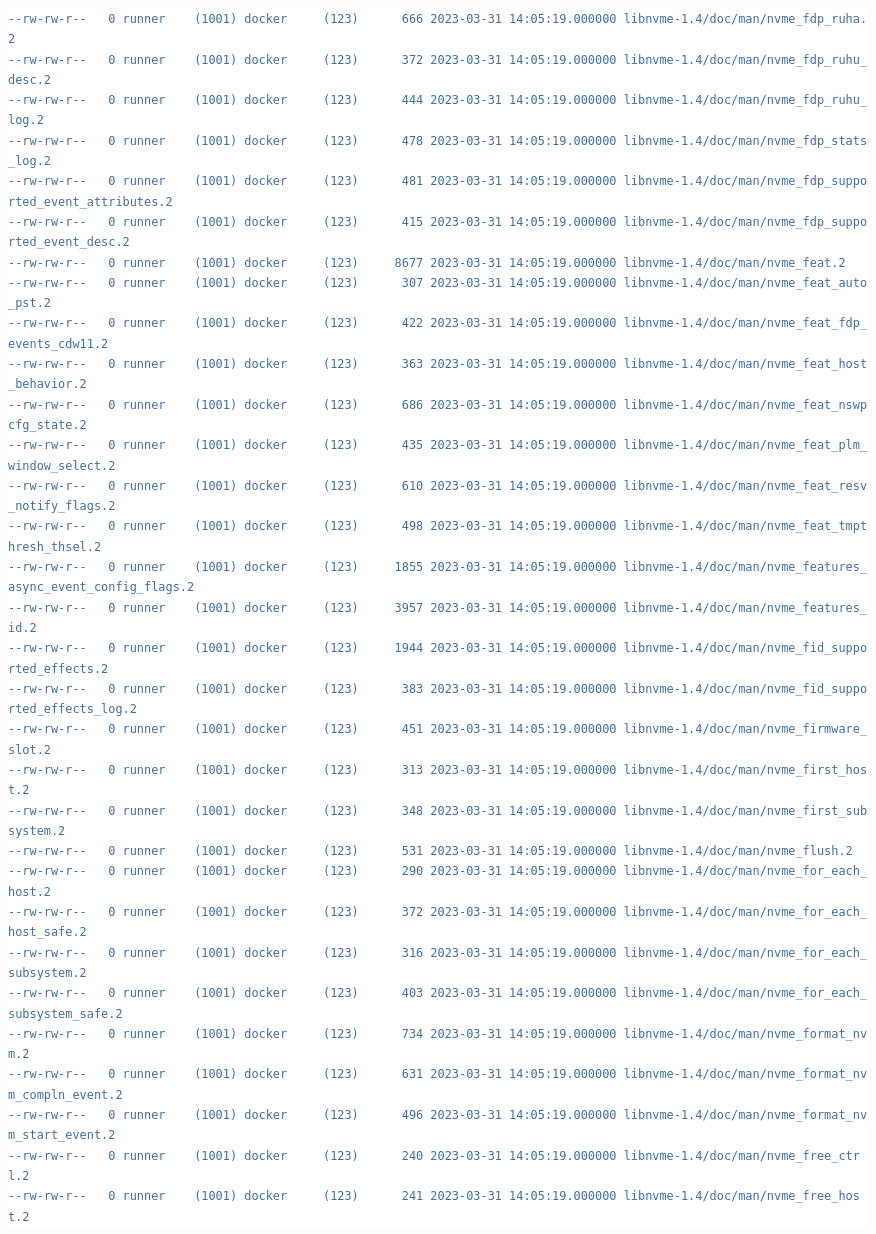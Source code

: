```diff
--rw-rw-r--   0 runner    (1001) docker     (123)      666 2023-03-31 14:05:19.000000 libnvme-1.4/doc/man/nvme_fdp_ruha.2
--rw-rw-r--   0 runner    (1001) docker     (123)      372 2023-03-31 14:05:19.000000 libnvme-1.4/doc/man/nvme_fdp_ruhu_desc.2
--rw-rw-r--   0 runner    (1001) docker     (123)      444 2023-03-31 14:05:19.000000 libnvme-1.4/doc/man/nvme_fdp_ruhu_log.2
--rw-rw-r--   0 runner    (1001) docker     (123)      478 2023-03-31 14:05:19.000000 libnvme-1.4/doc/man/nvme_fdp_stats_log.2
--rw-rw-r--   0 runner    (1001) docker     (123)      481 2023-03-31 14:05:19.000000 libnvme-1.4/doc/man/nvme_fdp_supported_event_attributes.2
--rw-rw-r--   0 runner    (1001) docker     (123)      415 2023-03-31 14:05:19.000000 libnvme-1.4/doc/man/nvme_fdp_supported_event_desc.2
--rw-rw-r--   0 runner    (1001) docker     (123)     8677 2023-03-31 14:05:19.000000 libnvme-1.4/doc/man/nvme_feat.2
--rw-rw-r--   0 runner    (1001) docker     (123)      307 2023-03-31 14:05:19.000000 libnvme-1.4/doc/man/nvme_feat_auto_pst.2
--rw-rw-r--   0 runner    (1001) docker     (123)      422 2023-03-31 14:05:19.000000 libnvme-1.4/doc/man/nvme_feat_fdp_events_cdw11.2
--rw-rw-r--   0 runner    (1001) docker     (123)      363 2023-03-31 14:05:19.000000 libnvme-1.4/doc/man/nvme_feat_host_behavior.2
--rw-rw-r--   0 runner    (1001) docker     (123)      686 2023-03-31 14:05:19.000000 libnvme-1.4/doc/man/nvme_feat_nswpcfg_state.2
--rw-rw-r--   0 runner    (1001) docker     (123)      435 2023-03-31 14:05:19.000000 libnvme-1.4/doc/man/nvme_feat_plm_window_select.2
--rw-rw-r--   0 runner    (1001) docker     (123)      610 2023-03-31 14:05:19.000000 libnvme-1.4/doc/man/nvme_feat_resv_notify_flags.2
--rw-rw-r--   0 runner    (1001) docker     (123)      498 2023-03-31 14:05:19.000000 libnvme-1.4/doc/man/nvme_feat_tmpthresh_thsel.2
--rw-rw-r--   0 runner    (1001) docker     (123)     1855 2023-03-31 14:05:19.000000 libnvme-1.4/doc/man/nvme_features_async_event_config_flags.2
--rw-rw-r--   0 runner    (1001) docker     (123)     3957 2023-03-31 14:05:19.000000 libnvme-1.4/doc/man/nvme_features_id.2
--rw-rw-r--   0 runner    (1001) docker     (123)     1944 2023-03-31 14:05:19.000000 libnvme-1.4/doc/man/nvme_fid_supported_effects.2
--rw-rw-r--   0 runner    (1001) docker     (123)      383 2023-03-31 14:05:19.000000 libnvme-1.4/doc/man/nvme_fid_supported_effects_log.2
--rw-rw-r--   0 runner    (1001) docker     (123)      451 2023-03-31 14:05:19.000000 libnvme-1.4/doc/man/nvme_firmware_slot.2
--rw-rw-r--   0 runner    (1001) docker     (123)      313 2023-03-31 14:05:19.000000 libnvme-1.4/doc/man/nvme_first_host.2
--rw-rw-r--   0 runner    (1001) docker     (123)      348 2023-03-31 14:05:19.000000 libnvme-1.4/doc/man/nvme_first_subsystem.2
--rw-rw-r--   0 runner    (1001) docker     (123)      531 2023-03-31 14:05:19.000000 libnvme-1.4/doc/man/nvme_flush.2
--rw-rw-r--   0 runner    (1001) docker     (123)      290 2023-03-31 14:05:19.000000 libnvme-1.4/doc/man/nvme_for_each_host.2
--rw-rw-r--   0 runner    (1001) docker     (123)      372 2023-03-31 14:05:19.000000 libnvme-1.4/doc/man/nvme_for_each_host_safe.2
--rw-rw-r--   0 runner    (1001) docker     (123)      316 2023-03-31 14:05:19.000000 libnvme-1.4/doc/man/nvme_for_each_subsystem.2
--rw-rw-r--   0 runner    (1001) docker     (123)      403 2023-03-31 14:05:19.000000 libnvme-1.4/doc/man/nvme_for_each_subsystem_safe.2
--rw-rw-r--   0 runner    (1001) docker     (123)      734 2023-03-31 14:05:19.000000 libnvme-1.4/doc/man/nvme_format_nvm.2
--rw-rw-r--   0 runner    (1001) docker     (123)      631 2023-03-31 14:05:19.000000 libnvme-1.4/doc/man/nvme_format_nvm_compln_event.2
--rw-rw-r--   0 runner    (1001) docker     (123)      496 2023-03-31 14:05:19.000000 libnvme-1.4/doc/man/nvme_format_nvm_start_event.2
--rw-rw-r--   0 runner    (1001) docker     (123)      240 2023-03-31 14:05:19.000000 libnvme-1.4/doc/man/nvme_free_ctrl.2
--rw-rw-r--   0 runner    (1001) docker     (123)      241 2023-03-31 14:05:19.000000 libnvme-1.4/doc/man/nvme_free_host.2
```